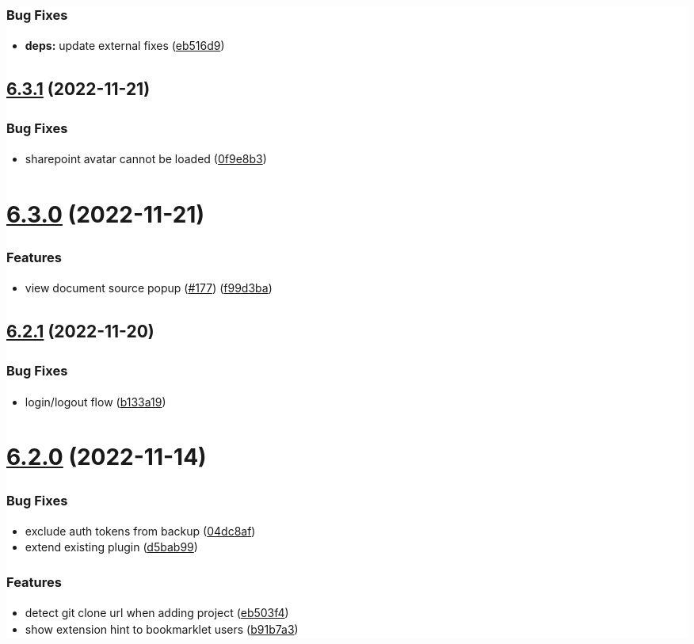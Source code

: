 
### Bug Fixes

* **deps:** update external fixes ([eb516d9](https://github.com/adobe/helix-sidekick-extension/commit/eb516d9a70e1a0cc41c35932522276193d4dc82c))

## [6.3.1](https://github.com/adobe/helix-sidekick-extension/compare/v6.3.0...v6.3.1) (2022-11-21)


### Bug Fixes

* sharepoint avatar cannot be loaded ([0f9e8b3](https://github.com/adobe/helix-sidekick-extension/commit/0f9e8b3d06b63e974eefb96640616b6308fc9fcd))

# [6.3.0](https://github.com/adobe/helix-sidekick-extension/compare/v6.2.1...v6.3.0) (2022-11-21)


### Features

* view document source popup ([#177](https://github.com/adobe/helix-sidekick-extension/issues/177)) ([f99d3ba](https://github.com/adobe/helix-sidekick-extension/commit/f99d3ba1b832034f1e938887ad6f88e79644a4a7))

## [6.2.1](https://github.com/adobe/helix-sidekick-extension/compare/v6.2.0...v6.2.1) (2022-11-20)


### Bug Fixes

* login/logout flow ([b133a19](https://github.com/adobe/helix-sidekick-extension/commit/b133a19ddeae2e6b082ff0e9f5aabeea9fdd7396))

# [6.2.0](https://github.com/adobe/helix-sidekick-extension/compare/v6.1.0...v6.2.0) (2022-11-14)


### Bug Fixes

* exclude auth tokens from backup ([04dc8af](https://github.com/adobe/helix-sidekick-extension/commit/04dc8af59a02842bcf15ab3a739cc6d82c78e76f))
* extend existing plugin ([d5bab99](https://github.com/adobe/helix-sidekick-extension/commit/d5bab9908382515efb87b77d5692443522487d3a))


### Features

* detect git clone url when adding project ([eb503f4](https://github.com/adobe/helix-sidekick-extension/commit/eb503f4287ba8ce00ee4106bee75b96e83bfda0a))
* show extension hint to bookmarklet users ([b91b7a3](https://github.com/adobe/helix-sidekick-extension/commit/b91b7a39550f93911e866ecbdf09302d918ba4c0))
